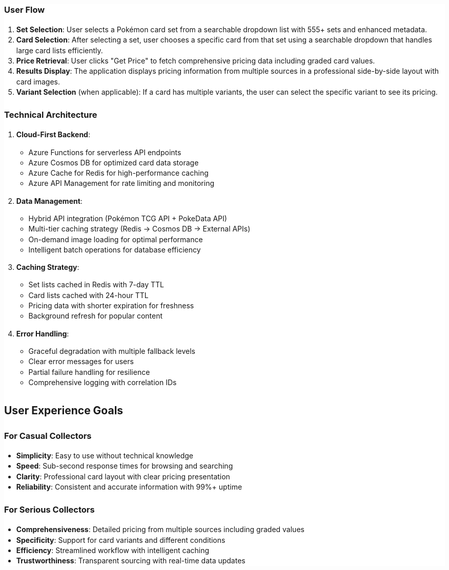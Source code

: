 ### User Flow
1. **Set Selection**: User selects a Pokémon card set from a searchable dropdown list with 555+ sets and enhanced metadata.
2. **Card Selection**: After selecting a set, user chooses a specific card from that set using a searchable dropdown that handles large card lists efficiently.
3. **Price Retrieval**: User clicks "Get Price" to fetch comprehensive pricing data including graded card values.
4. **Results Display**: The application displays pricing information from multiple sources in a professional side-by-side layout with card images.
5. **Variant Selection** (when applicable): If a card has multiple variants, the user can select the specific variant to see its pricing.

### Technical Architecture
1. **Cloud-First Backend**: 
   - Azure Functions for serverless API endpoints
   - Azure Cosmos DB for optimized card data storage
   - Azure Cache for Redis for high-performance caching
   - Azure API Management for rate limiting and monitoring

2. **Data Management**:
   - Hybrid API integration (Pokémon TCG API + PokeData API)
   - Multi-tier caching strategy (Redis → Cosmos DB → External APIs)
   - On-demand image loading for optimal performance
   - Intelligent batch operations for database efficiency

3. **Caching Strategy**:
   - Set lists cached in Redis with 7-day TTL
   - Card lists cached with 24-hour TTL
   - Pricing data with shorter expiration for freshness
   - Background refresh for popular content

4. **Error Handling**:
   - Graceful degradation with multiple fallback levels
   - Clear error messages for users
   - Partial failure handling for resilience
   - Comprehensive logging with correlation IDs

## User Experience Goals

### For Casual Collectors
- **Simplicity**: Easy to use without technical knowledge
- **Speed**: Sub-second response times for browsing and searching
- **Clarity**: Professional card layout with clear pricing presentation
- **Reliability**: Consistent and accurate information with 99%+ uptime

### For Serious Collectors
- **Comprehensiveness**: Detailed pricing from multiple sources including graded values
- **Specificity**: Support for card variants and different conditions
- **Efficiency**: Streamlined workflow with intelligent caching
- **Trustworthiness**: Transparent sourcing with real-time data updates
